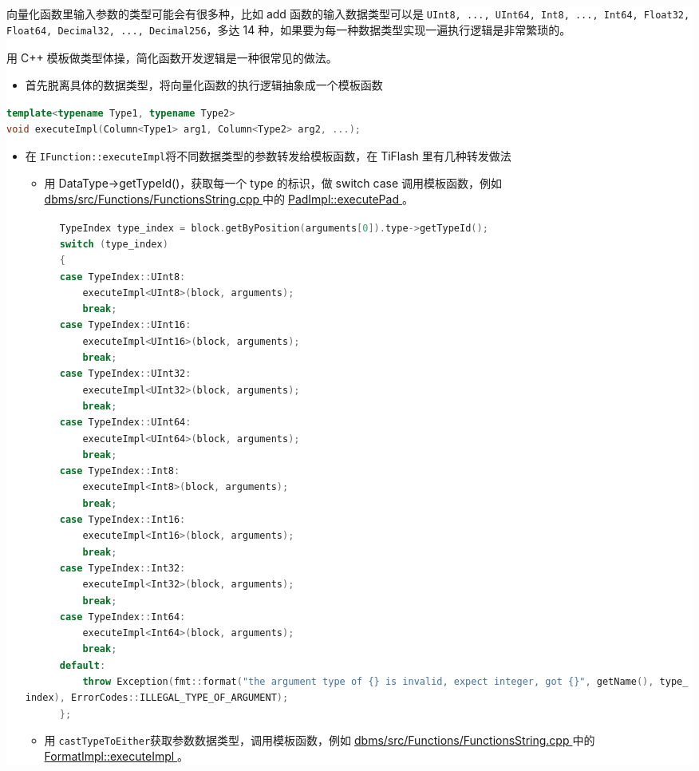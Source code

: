向量化函数里输入参数的类型可能会有很多种，比如 add 函数的输入数据类型可以是 `UInt8, ..., UInt64, Int8, ..., Int64, Float32, Float64, Decimal32, ..., Decimal256`，多达 14 种，如果要为每一种数据类型实现一遍执行逻辑是非常繁琐的。

用 C++ 模板做类型体操，简化函数开发逻辑是一种很常见的做法。

- 首先脱离具体的数据类型，将向量化函数的执行逻辑抽象成一个模板函数

```c++
template<typename Type1, typename Type2>
void executeImpl(Column<Type1> arg1, Column<Type2> arg2, ...);
```

- 在 `IFunction::executeImpl`将不同数据类型的参数转发给模板函数，在 TiFlash 里有几种转发做法

  - 用 DataType->getTypeId()，获取每一个 type 的标识，做 switch case 调用模板函数，例如 [dbms/src/Functions/FunctionsString.cpp ](https://github.com/pingcap/tiflash/blob/0df17c6ea5a1d7f18fe1709916dbfa98b7ed24ef/dbms/src/Functions/FunctionsString.cpp)中的 [PadImpl::executePad ](https://github.com/pingcap/tiflash/blob/73e708cd22b935ca240a236a87e261aabddd770e/dbms/src/Functions/FunctionsString.cpp#L3460-L3493)。

  ```c++
        TypeIndex type_index = block.getByPosition(arguments[0]).type->getTypeId();
        switch (type_index)
        {
        case TypeIndex::UInt8:
            executeImpl<UInt8>(block, arguments);
            break;
        case TypeIndex::UInt16:
            executeImpl<UInt16>(block, arguments);
            break;
        case TypeIndex::UInt32:
            executeImpl<UInt32>(block, arguments);
            break;
        case TypeIndex::UInt64:
            executeImpl<UInt64>(block, arguments);
            break;
        case TypeIndex::Int8:
            executeImpl<Int8>(block, arguments);
            break;
        case TypeIndex::Int16:
            executeImpl<Int16>(block, arguments);
            break;
        case TypeIndex::Int32:
            executeImpl<Int32>(block, arguments);
            break;
        case TypeIndex::Int64:
            executeImpl<Int64>(block, arguments);
            break;
        default:
            throw Exception(fmt::format("the argument type of {} is invalid, expect integer, got {}", getName(), type_index), ErrorCodes::ILLEGAL_TYPE_OF_ARGUMENT);
        };
  ```

  - 用 `castTypeToEither`获取参数数据类型，调用模板函数，例如 [dbms/src/Functions/FunctionsString.cpp ](https://github.com/pingcap/tiflash/blob/0df17c6ea5a1d7f18fe1709916dbfa98b7ed24ef/dbms/src/Functions/FunctionsString.cpp)中的 [FormatImpl::executeImpl ](https://github.com/pingcap/tiflash/blob/73e708cd22b935ca240a236a87e261aabddd770e/dbms/src/Functions/FunctionsString.cpp#L4563-L4633)。

